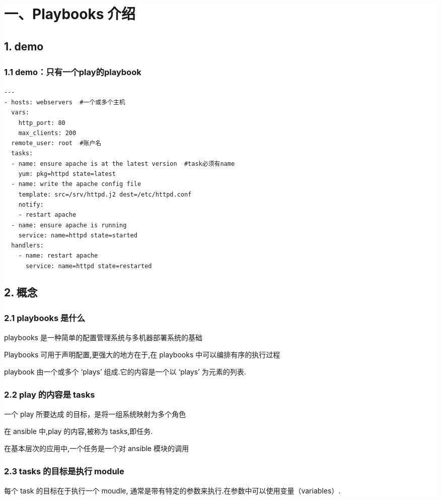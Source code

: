 



# 一、Playbooks 介绍

## 1.	demo

### 1.1	demo：只有一个play的playbook

```
---
- hosts: webservers  #一个或多个主机
  vars:
    http_port: 80
    max_clients: 200
  remote_user: root  #账户名
  tasks:
  - name: ensure apache is at the latest version  #task必须有name
    yum: pkg=httpd state=latest
  - name: write the apache config file
    template: src=/srv/httpd.j2 dest=/etc/httpd.conf
    notify:
    - restart apache
  - name: ensure apache is running
    service: name=httpd state=started
  handlers:
    - name: restart apache
      service: name=httpd state=restarted
```

## 2.	概念

### 2.1	playbooks 是什么

playbooks 是一种简单的配置管理系统与多机器部署系统的基础

Playbooks 可用于声明配置,更强大的地方在于,在 playbooks 中可以编排有序的执行过程

playbook 由一个或多个 ‘plays’ 组成.它的内容是一个以 ‘plays’ 为元素的列表.

### 2.2	play 的内容是 tasks

一个 play 所要达成 的目标，是将一组系统映射为多个角色

在 ansible 中,play 的内容,被称为 tasks,即任务.

在基本层次的应用中,一个任务是一个对 ansible 模块的调用

### 2.3	tasks 的目标是执行 module 

每个 task 的目标在于执行一个 moudle, 通常是带有特定的参数来执行.在参数中可以使用变量（variables）.
